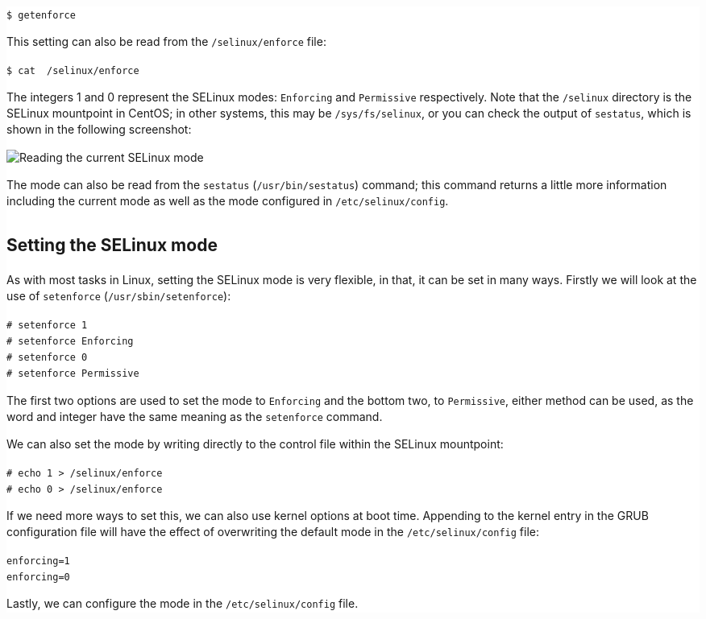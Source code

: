```
$ getenforce

```

This setting can also be read from the `/selinux/enforce` file:

```
$ cat  /selinux/enforce

```

The integers 1 and 0 represent the SELinux modes: `Enforcing` and `Permissive` respectively. Note that the `/selinux` directory is the SELinux mountpoint in CentOS; in other systems, this may be `/sys/fs/selinux`, or you can check the output of `sestatus`, which is shown in the following screenshot:

![Reading the current SELinux mode](img/5920OS_10_02.jpg)

The mode can also be read from the `sestatus` (`/usr/bin/sestatus`) command; this command returns a little more information including the current mode as well as the mode configured in `/etc/selinux/config`.

## Setting the SELinux mode

As with most tasks in Linux, setting the SELinux mode is very flexible, in that, it can be set in many ways. Firstly we will look at the use of `setenforce` (`/usr/sbin/setenforce`):

```
# setenforce 1
# setenforce Enforcing
# setenforce 0
# setenforce Permissive

```

The first two options are used to set the mode to `Enforcing` and the bottom two, to `Permissive`, either method can be used, as the word and integer have the same meaning as the `setenforce` command.

We can also set the mode by writing directly to the control file within the SELinux mountpoint:

```
# echo 1 > /selinux/enforce
# echo 0 > /selinux/enforce

```

If we need more ways to set this, we can also use kernel options at boot time. Appending to the kernel entry in the GRUB configuration file will have the effect of overwriting the default mode in the `/etc/selinux/config` file:

```
enforcing=1
enforcing=0
```

Lastly, we can configure the mode in the `/etc/selinux/config` file.
